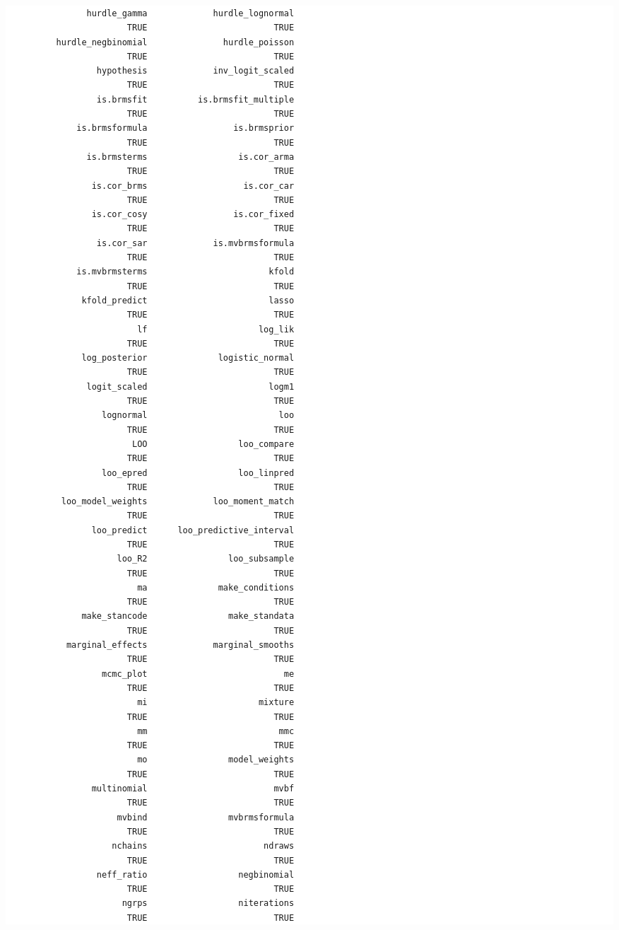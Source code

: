                     hurdle_gamma             hurdle_lognormal 
                            TRUE                         TRUE 
              hurdle_negbinomial               hurdle_poisson 
                            TRUE                         TRUE 
                      hypothesis             inv_logit_scaled 
                            TRUE                         TRUE 
                      is.brmsfit          is.brmsfit_multiple 
                            TRUE                         TRUE 
                  is.brmsformula                 is.brmsprior 
                            TRUE                         TRUE 
                    is.brmsterms                  is.cor_arma 
                            TRUE                         TRUE 
                     is.cor_brms                   is.cor_car 
                            TRUE                         TRUE 
                     is.cor_cosy                 is.cor_fixed 
                            TRUE                         TRUE 
                      is.cor_sar             is.mvbrmsformula 
                            TRUE                         TRUE 
                  is.mvbrmsterms                        kfold 
                            TRUE                         TRUE 
                   kfold_predict                        lasso 
                            TRUE                         TRUE 
                              lf                      log_lik 
                            TRUE                         TRUE 
                   log_posterior              logistic_normal 
                            TRUE                         TRUE 
                    logit_scaled                        logm1 
                            TRUE                         TRUE 
                       lognormal                          loo 
                            TRUE                         TRUE 
                             LOO                  loo_compare 
                            TRUE                         TRUE 
                       loo_epred                  loo_linpred 
                            TRUE                         TRUE 
               loo_model_weights             loo_moment_match 
                            TRUE                         TRUE 
                     loo_predict      loo_predictive_interval 
                            TRUE                         TRUE 
                          loo_R2                loo_subsample 
                            TRUE                         TRUE 
                              ma              make_conditions 
                            TRUE                         TRUE 
                   make_stancode                make_standata 
                            TRUE                         TRUE 
                marginal_effects             marginal_smooths 
                            TRUE                         TRUE 
                       mcmc_plot                           me 
                            TRUE                         TRUE 
                              mi                      mixture 
                            TRUE                         TRUE 
                              mm                          mmc 
                            TRUE                         TRUE 
                              mo                model_weights 
                            TRUE                         TRUE 
                     multinomial                         mvbf 
                            TRUE                         TRUE 
                          mvbind                mvbrmsformula 
                            TRUE                         TRUE 
                         nchains                       ndraws 
                            TRUE                         TRUE 
                      neff_ratio                  negbinomial 
                            TRUE                         TRUE 
                           ngrps                  niterations 
                            TRUE                         TRUE 
